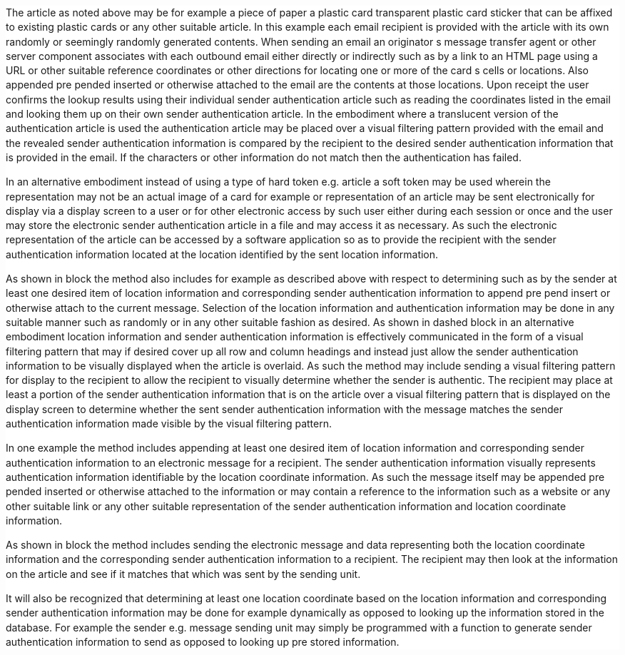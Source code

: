 The article as noted above may be for example a piece of paper a plastic card transparent plastic card sticker that can be affixed to existing plastic cards or any other suitable article. In this example each email recipient is provided with the article with its own randomly or seemingly randomly generated contents. When sending an email an originator s message transfer agent or other server component associates with each outbound email either directly or indirectly such as by a link to an HTML page using a URL or other suitable reference coordinates or other directions for locating one or more of the card s cells or locations. Also appended pre pended inserted or otherwise attached to the email are the contents at those locations. Upon receipt the user confirms the lookup results using their individual sender authentication article such as reading the coordinates listed in the email and looking them up on their own sender authentication article. In the embodiment where a translucent version of the authentication article is used the authentication article may be placed over a visual filtering pattern provided with the email and the revealed sender authentication information is compared by the recipient to the desired sender authentication information that is provided in the email. If the characters or other information do not match then the authentication has failed.

In an alternative embodiment instead of using a type of hard token e.g. article a soft token may be used wherein the representation may not be an actual image of a card for example or representation of an article may be sent electronically for display via a display screen to a user or for other electronic access by such user either during each session or once and the user may store the electronic sender authentication article in a file and may access it as necessary. As such the electronic representation of the article can be accessed by a software application so as to provide the recipient with the sender authentication information located at the location identified by the sent location information.

As shown in block the method also includes for example as described above with respect to determining such as by the sender at least one desired item of location information and corresponding sender authentication information to append pre pend insert or otherwise attach to the current message. Selection of the location information and authentication information may be done in any suitable manner such as randomly or in any other suitable fashion as desired. As shown in dashed block in an alternative embodiment location information and sender authentication information is effectively communicated in the form of a visual filtering pattern that may if desired cover up all row and column headings and instead just allow the sender authentication information to be visually displayed when the article is overlaid. As such the method may include sending a visual filtering pattern for display to the recipient to allow the recipient to visually determine whether the sender is authentic. The recipient may place at least a portion of the sender authentication information that is on the article over a visual filtering pattern that is displayed on the display screen to determine whether the sent sender authentication information with the message matches the sender authentication information made visible by the visual filtering pattern.

In one example the method includes appending at least one desired item of location information and corresponding sender authentication information to an electronic message for a recipient. The sender authentication information visually represents authentication information identifiable by the location coordinate information. As such the message itself may be appended pre pended inserted or otherwise attached to the information or may contain a reference to the information such as a website or any other suitable link or any other suitable representation of the sender authentication information and location coordinate information.

As shown in block the method includes sending the electronic message and data representing both the location coordinate information and the corresponding sender authentication information to a recipient. The recipient may then look at the information on the article and see if it matches that which was sent by the sending unit.

It will also be recognized that determining at least one location coordinate based on the location information and corresponding sender authentication information may be done for example dynamically as opposed to looking up the information stored in the database. For example the sender e.g. message sending unit may simply be programmed with a function to generate sender authentication information to send as opposed to looking up pre stored information.
